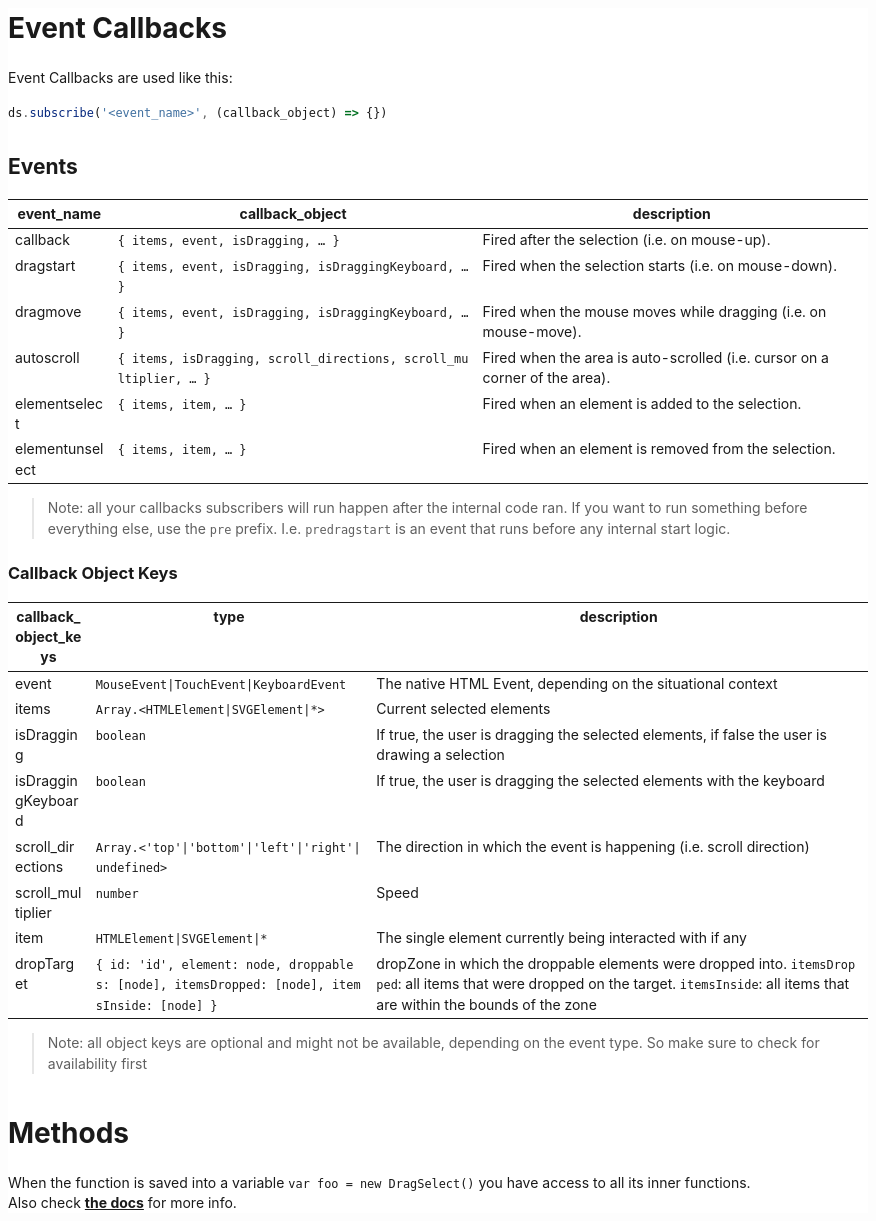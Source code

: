 # Event Callbacks

Event Callbacks are used like this:

```JavaScript
ds.subscribe('<event_name>', (callback_object) => {})
```

## Events

|event_name |callback_object |description |
|--- |--- |---
|callback |`{ items, event, isDragging, … }` |Fired after the selection (i.e. on mouse-up). 
|dragstart |`{ items, event, isDragging, isDraggingKeyboard, … }` |Fired when the selection starts (i.e. on mouse-down). 
|dragmove |`{ items, event, isDragging, isDraggingKeyboard, … }` |Fired when the mouse moves while dragging (i.e. on mouse-move).
|autoscroll |`{ items, isDragging, scroll_directions, scroll_multiplier, … }` |Fired when the area is auto-scrolled (i.e. cursor on a corner of the area).
|elementselect |`{ items, item, … }` |Fired when an element is added to the selection.
|elementunselect |`{ items, item, … }` |Fired when an element is removed from the selection.

> Note: all your callbacks subscribers will run happen after the internal code ran. If you want to run something before everything else, use the `pre` prefix. I.e. `predragstart` is an event that runs before any internal start logic.

### Callback Object Keys

|callback_object_keys |type |description |
|--- |--- |---
|event |`MouseEvent\|TouchEvent\|KeyboardEvent` |The native HTML Event, depending on the situational context
|items |`Array.<HTMLElement\|SVGElement\|*>` |Current selected elements
|isDragging |`boolean` |If true, the user is dragging the selected elements, if false the user is drawing a selection
|isDraggingKeyboard |`boolean` |If true, the user is dragging the selected elements with the keyboard
|scroll_directions |`Array.<'top'\|'bottom'\|'left'\|'right'\|undefined>` |The direction in which the event is happening (i.e. scroll direction)
|scroll_multiplier |`number` |Speed
|item |`HTMLElement\|SVGElement\|*` |The single element currently being interacted with if any
|dropTarget |`{ id: 'id', element: node, droppables: [node], itemsDropped: [node], itemsInside: [node] }` |dropZone in which the droppable elements were dropped into. `itemsDropped`: all items that were dropped on the target. `itemsInside`: all items that are within the bounds of the zone |

> Note: all object keys are optional and might not be available, depending on the event type. So make sure to check for availability first

# Methods
When the function is saved into a variable `var foo = new DragSelect()` you have access to all its inner functions.  
Also check **[the docs](https://dragselect.com/DragSelect.html)** for more info.
